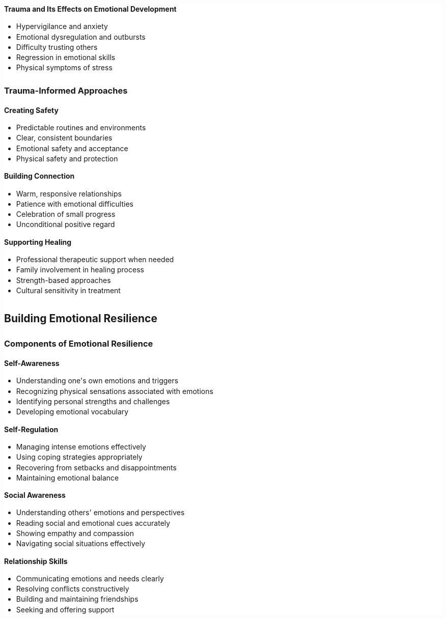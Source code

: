 **Trauma and Its Effects on Emotional Development**
- Hypervigilance and anxiety
- Emotional dysregulation and outbursts
- Difficulty trusting others
- Regression in emotional skills
- Physical symptoms of stress

### Trauma-Informed Approaches

**Creating Safety**
- Predictable routines and environments
- Clear, consistent boundaries
- Emotional safety and acceptance
- Physical safety and protection

**Building Connection**
- Warm, responsive relationships
- Patience with emotional difficulties
- Celebration of small progress
- Unconditional positive regard

**Supporting Healing**
- Professional therapeutic support when needed
- Family involvement in healing process
- Strength-based approaches
- Cultural sensitivity in treatment

## Building Emotional Resilience

### Components of Emotional Resilience

**Self-Awareness**
- Understanding one's own emotions and triggers
- Recognizing physical sensations associated with emotions
- Identifying personal strengths and challenges
- Developing emotional vocabulary

**Self-Regulation**
- Managing intense emotions effectively
- Using coping strategies appropriately
- Recovering from setbacks and disappointments
- Maintaining emotional balance

**Social Awareness**
- Understanding others' emotions and perspectives
- Reading social and emotional cues accurately
- Showing empathy and compassion
- Navigating social situations effectively

**Relationship Skills**
- Communicating emotions and needs clearly
- Resolving conflicts constructively
- Building and maintaining friendships
- Seeking and offering support
